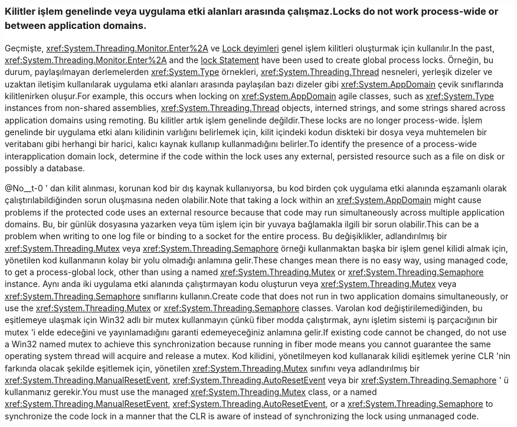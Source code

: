 ### <a name="locks-do-not-work-process-wide-or-between-application-domains"></a><span data-ttu-id="7d42e-220">Kilitler işlem genelinde veya uygulama etki alanları arasında çalışmaz.</span><span class="sxs-lookup"><span data-stu-id="7d42e-220">Locks do not work process-wide or between application domains.</span></span>

<span data-ttu-id="7d42e-221">Geçmişte, <xref:System.Threading.Monitor.Enter%2A> ve [Lock deyimleri](../../csharp/language-reference/keywords/lock-statement.md) genel işlem kilitleri oluşturmak için kullanılır.</span><span class="sxs-lookup"><span data-stu-id="7d42e-221">In the past, <xref:System.Threading.Monitor.Enter%2A> and the [lock Statement](../../csharp/language-reference/keywords/lock-statement.md) have been used to create global process locks.</span></span>  <span data-ttu-id="7d42e-222">Örneğin, bu durum, paylaşılmayan derlemelerden <xref:System.Type> örnekleri, <xref:System.Threading.Thread> nesneleri, yerleşik dizeler ve uzaktan iletişim kullanılarak uygulama etki alanları arasında paylaşılan bazı dizeler gibi <xref:System.AppDomain> çevik sınıflarında kilitlenirken oluşur.</span><span class="sxs-lookup"><span data-stu-id="7d42e-222">For example, this occurs when locking on <xref:System.AppDomain> agile classes, such as <xref:System.Type> instances from non-shared assemblies, <xref:System.Threading.Thread> objects, interned strings, and some strings shared across application domains using remoting.</span></span>  <span data-ttu-id="7d42e-223">Bu kilitler artık işlem genelinde değildir.</span><span class="sxs-lookup"><span data-stu-id="7d42e-223">These locks are no longer process-wide.</span></span>  <span data-ttu-id="7d42e-224">İşlem genelinde bir uygulama etki alanı kilidinin varlığını belirlemek için, kilit içindeki kodun diskteki bir dosya veya muhtemelen bir veritabanı gibi herhangi bir harici, kalıcı kaynak kullanıp kullanmadığını belirler.</span><span class="sxs-lookup"><span data-stu-id="7d42e-224">To identify the presence of a process-wide interapplication domain lock, determine if the code within the lock uses any external, persisted resource such as a file on disk or possibly a database.</span></span>

<span data-ttu-id="7d42e-225">@No__t-0 ' dan kilit alınması, korunan kod bir dış kaynak kullanıyorsa, bu kod birden çok uygulama etki alanında eşzamanlı olarak çalıştırılabildiğinden sorun oluşmasına neden olabilir.</span><span class="sxs-lookup"><span data-stu-id="7d42e-225">Note that taking a lock within an <xref:System.AppDomain> might cause problems if the protected code uses an external resource because that code may run simultaneously across multiple application domains.</span></span>  <span data-ttu-id="7d42e-226">Bu, bir günlük dosyasına yazarken veya tüm işlem için bir yuvaya bağlamakla ilgili bir sorun olabilir.</span><span class="sxs-lookup"><span data-stu-id="7d42e-226">This can be a problem when writing to one log file or binding to a socket for the entire process.</span></span>  <span data-ttu-id="7d42e-227">Bu değişiklikler, adlandırılmış bir <xref:System.Threading.Mutex> veya <xref:System.Threading.Semaphore> örneği kullanmaktan başka bir işlem genel kilidi almak için, yönetilen kod kullanmanın kolay bir yolu olmadığı anlamına gelir.</span><span class="sxs-lookup"><span data-stu-id="7d42e-227">These changes mean there is no easy way, using managed code, to get a process-global lock, other than using a named <xref:System.Threading.Mutex> or <xref:System.Threading.Semaphore> instance.</span></span>  <span data-ttu-id="7d42e-228">Aynı anda iki uygulama etki alanında çalıştırmayan kodu oluşturun veya <xref:System.Threading.Mutex> veya <xref:System.Threading.Semaphore> sınıflarını kullanın.</span><span class="sxs-lookup"><span data-stu-id="7d42e-228">Create code that does not run in two application domains simultaneously, or use the <xref:System.Threading.Mutex> or <xref:System.Threading.Semaphore> classes.</span></span>  <span data-ttu-id="7d42e-229">Varolan kod değiştirilemediğinden, bu eşitlemeye ulaşmak için Win32 adlı bir mutex kullanmayın çünkü fiber modda çalıştırmak, aynı işletim sistemi iş parçacığının bir mutex 'i elde edeceğini ve yayınlamadığını garanti edemeyeceğiniz anlamına gelir.</span><span class="sxs-lookup"><span data-stu-id="7d42e-229">If existing code cannot be changed, do not use a Win32 named mutex to achieve this synchronization because running in fiber mode means you cannot guarantee the same operating system thread will acquire and release a mutex.</span></span>  <span data-ttu-id="7d42e-230">Kod kilidini, yönetilmeyen kod kullanarak kilidi eşitlemek yerine CLR 'nin farkında olacak şekilde eşitlemek için, yönetilen <xref:System.Threading.Mutex> sınıfını veya adlandırılmış bir <xref:System.Threading.ManualResetEvent>, <xref:System.Threading.AutoResetEvent> veya bir <xref:System.Threading.Semaphore> ' ü kullanmanız gerekir.</span><span class="sxs-lookup"><span data-stu-id="7d42e-230">You must use the managed <xref:System.Threading.Mutex> class, or a named <xref:System.Threading.ManualResetEvent>, <xref:System.Threading.AutoResetEvent>, or a <xref:System.Threading.Semaphore> to synchronize the code lock in a manner that the CLR is aware of instead of synchronizing the lock using unmanaged code.</span></span>
